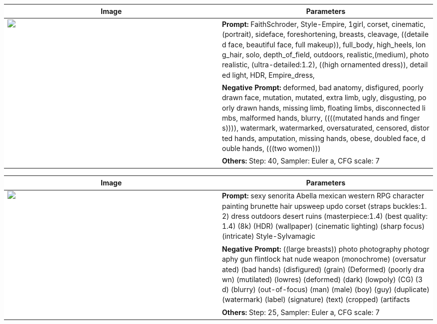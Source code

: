 



<table style="width:100%">
<thead>
<tr>
<th style="width:50%" align="center" >Image</th>
<th style="width:50%" align="center">Parameters</th>
</tr>
</thead>
<tbody>
<tr>
<td style="word-break: break-all;" align="left" rowspan="3"><img src="https://image.civitai.com/xG1nkqKTMzGDvpLrqFT7WA/0721c2c0-f16c-4224-63a3-43edaacad700/width=512/0721c2c0-f16c-4224-63a3-43edaacad700.jpeg"></td>
<td style="word-break: break-all;" align="left" colspan="1"><b>Prompt:</b> FaithSchroder, Style-Empire, 1girl, corset, cinematic, (portrait), sideface, foreshortening,  breasts, cleavage, ((detailed face, beautiful face, full makeup)), full_body, high_heels, long_hair, solo, depth_of_field, outdoors, realistic,(medium), photorealistic, (ultra-detailed:1.2), ((high ornamented dress)), detailed light, HDR, Empire_dress, <lora:FaithSchroder:0.9> </td>
</tr>
<tr>
<td style="word-break: break-all;" align="left"><b>Negative Prompt:</b> deformed, bad anatomy, disfigured, poorly drawn face, mutation, mutated, extra limb, ugly, disgusting, poorly drawn hands, missing limb, floating limbs, disconnected limbs, malformed hands, blurry, ((((mutated hands and fingers)))), watermark, watermarked, oversaturated, censored, distorted hands, amputation, missing hands, obese, doubled face, double hands, (((two women))) </td>
</tr>
<tr>
<td style="word-break: break-all;" align="left"><b>Others:</b> Step: 40, Sampler: Euler a, CFG scale: 7 </td>
</tr>
</tbody>
</table>





<table style="width:100%">
<thead>
<tr>
<th style="width:50%" align="center" >Image</th>
<th style="width:50%" align="center">Parameters</th>
</tr>
</thead>
<tbody>
<tr>
<td style="word-break: break-all;" align="left" rowspan="3"><img src="https://image.civitai.com/xG1nkqKTMzGDvpLrqFT7WA/de3780cb-4765-4d3c-d2c8-3a0b26550000/width=512/de3780cb-4765-4d3c-d2c8-3a0b26550000.jpeg"></td>
<td style="word-break: break-all;" align="left" colspan="1"><b>Prompt:</b> sexy senorita Abella  mexican western RPG character painting brunette hair upsweep updo corset (straps buckles:1.2) dress outdoors desert ruins (masterpiece:1.4) (best quality:1.4) (8k) (HDR) (wallpaper) (cinematic lighting) (sharp focus) (intricate) Style-Sylvamagic  <lora:Abella:0.9> </td>
</tr>
<tr>
<td style="word-break: break-all;" align="left"><b>Negative Prompt:</b> ((large breasts)) photo photography photography gun flintlock hat nude weapon (monochrome) (oversaturated) (bad hands) (disfigured) (grain) (Deformed) (poorly drawn) (mutilated) (lowres) (deformed) (dark) (lowpoly) (CG) (3d) (blurry) (out-of-focus) (man) (male) (boy) (guy) (duplicate) (watermark) (label) (signature) (text) (cropped) (artifacts </td>
</tr>
<tr>
<td style="word-break: break-all;" align="left"><b>Others:</b> Step: 25, Sampler: Euler a, CFG scale: 7 </td>
</tr>
</tbody>
</table>
